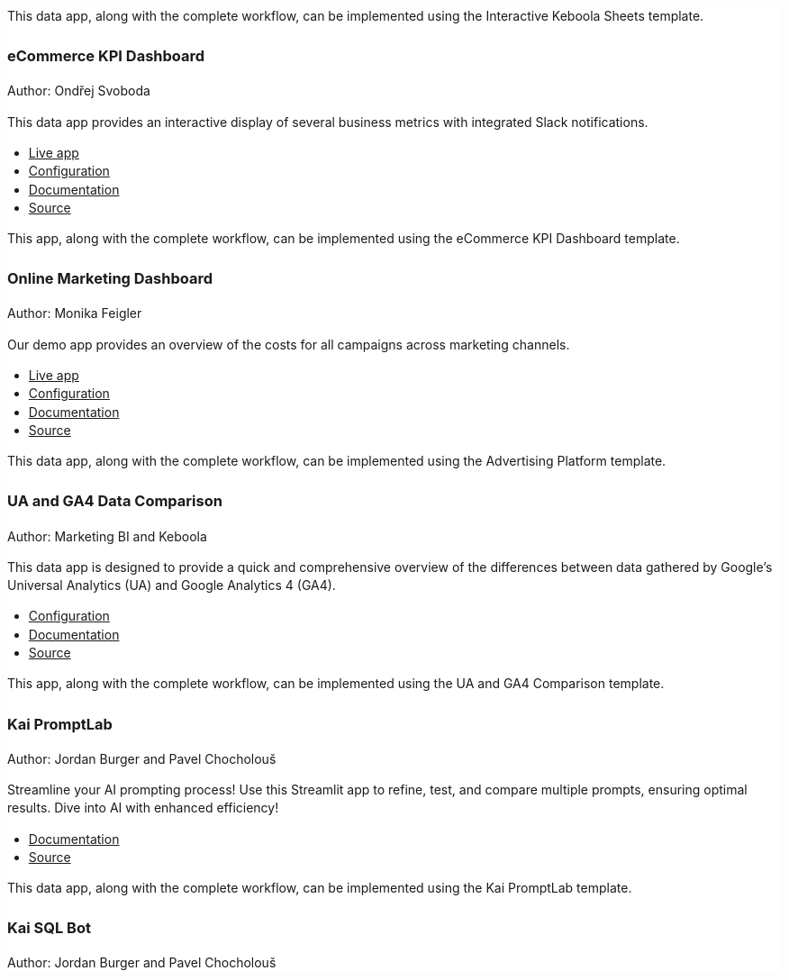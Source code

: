 This data app, along with the complete workflow, can be implemented using the Interactive Keboola Sheets template.

### eCommerce KPI Dashboard
Author: Ondřej Svoboda

This data app provides an interactive display of several business metrics with integrated Slack notifications.
- [Live app](https://sandbox.north-europe.azure.keboola.com/51814781/)
- [Configuration](https://demo.keboola.com/app/data-apps/51361334)
- [Documentation](https://help.keboola.com/templates/interactive-kpi-reporting/)
- [Source](https://github.com/keboola/interactive-kpi-reporting)

This app, along with the complete workflow, can be implemented using the eCommerce KPI Dashboard template.

### Online Marketing Dashboard
Author: Monika Feigler

Our demo app provides an overview of the costs for all campaigns across marketing channels. 
- [Live app](https://sandbox.north-europe.azure.keboola.com/49569899/)
- [Configuration](https://demo.keboola.com/app/data-apps/49567241)
- [Documentation](https://help.keboola.com/templates/marketing-platforms/)
- [Source](https://github.com/keboola/marketing-dashboard-data-app)

This data app, along with the complete workflow, can be implemented using the Advertising Platform template.

### UA and GA4 Data Comparison
Author: Marketing BI and Keboola

This data app is designed to provide a quick and comprehensive overview of the differences between data gathered by Google’s Universal Analytics (UA) and Google Analytics 4 (GA4).
- [Configuration](https://demo.keboola.com/app/data-apps/51525772)
- [Documentation](https://help.keboola.com/templates/ua-and-ga4-comparison/)
- [Source](https://github.com/keboola/ua-ga4-comparison)

This app, along with the complete workflow, can be implemented using the UA and GA4 Comparison template.

### Kai PromptLab
Author: Jordan Burger and Pavel Chocholouš

Streamline your AI prompting process! Use this Streamlit app to refine, test, and compare multiple prompts, ensuring optimal results. Dive into AI with enhanced efficiency!
- [Documentation](https://help.keboola.com/templates/kai-promptlab/)
- [Source](https://github.com/keboola/kai-promptlab)

This data app, along with the complete workflow, can be implemented using the Kai PromptLab template.

### Kai SQL Bot
Author: Jordan Burger and Pavel Chocholouš
